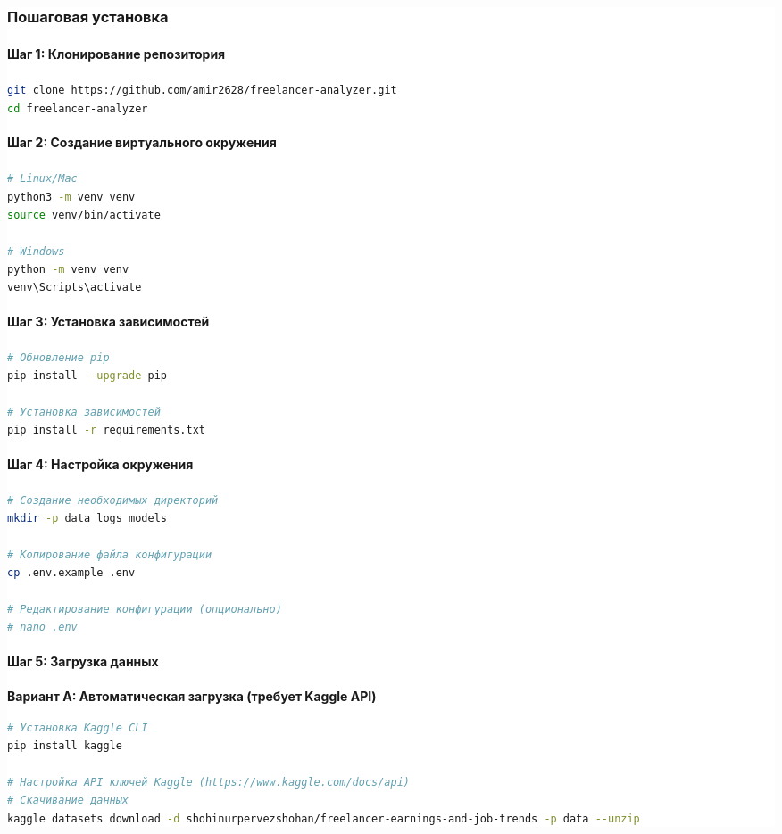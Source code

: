 ### Пошаговая установка

#### Шаг 1: Клонирование репозитория

```bash
git clone https://github.com/amir2628/freelancer-analyzer.git
cd freelancer-analyzer
```

#### Шаг 2: Создание виртуального окружения

```bash
# Linux/Mac
python3 -m venv venv
source venv/bin/activate

# Windows
python -m venv venv
venv\Scripts\activate
```

#### Шаг 3: Установка зависимостей

```bash
# Обновление pip
pip install --upgrade pip

# Установка зависимостей
pip install -r requirements.txt
```

#### Шаг 4: Настройка окружения

```bash
# Создание необходимых директорий
mkdir -p data logs models

# Копирование файла конфигурации
cp .env.example .env

# Редактирование конфигурации (опционально)
# nano .env
```

#### Шаг 5: Загрузка данных

**Вариант А: Автоматическая загрузка (требует Kaggle API)**
```bash
# Установка Kaggle CLI
pip install kaggle

# Настройка API ключей Kaggle (https://www.kaggle.com/docs/api)
# Скачивание данных
kaggle datasets download -d shohinurpervezshohan/freelancer-earnings-and-job-trends -p data --unzip
```
